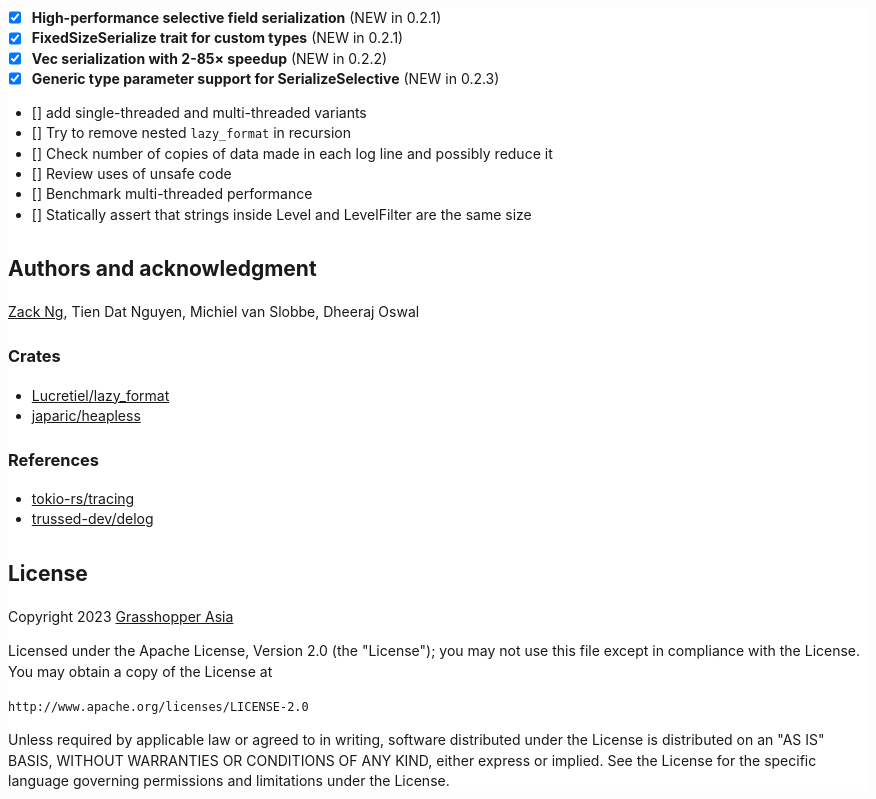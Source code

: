 - [x] **High-performance selective field serialization** (NEW in 0.2.1)
- [x] **FixedSizeSerialize trait for custom types** (NEW in 0.2.1)
- [x] **Vec<T> serialization with 2-85× speedup** (NEW in 0.2.2)
- [x] **Generic type parameter support for SerializeSelective** (NEW in 0.2.3)
- [] add single-threaded and multi-threaded variants
- [] Try to remove nested `lazy_format` in recursion
- [] Check number of copies of data made in each log line and possibly reduce it
- [] Review uses of unsafe code
- [] Benchmark multi-threaded performance
- [] Statically assert that strings inside Level and LevelFilter are the same size

## Authors and acknowledgment

[Zack Ng](https://github.com/nhzaci), Tien Dat Nguyen, Michiel van Slobbe, Dheeraj Oswal

### Crates
- [Lucretiel/lazy_format](https://github.com/Lucretiel/lazy_format)
- [japaric/heapless](https://github.com/japaric/heapless)

### References
- [tokio-rs/tracing](https://github.com/tokio-rs/tracing)
- [trussed-dev/delog](https://github.com/trussed-dev/delog)

## License

Copyright 2023 [Grasshopper Asia](https://github.com/ghpr-asia)

Licensed under the Apache License, Version 2.0 (the "License");
you may not use this file except in compliance with the License.
You may obtain a copy of the License at

    http://www.apache.org/licenses/LICENSE-2.0

Unless required by applicable law or agreed to in writing, software
distributed under the License is distributed on an "AS IS" BASIS,
WITHOUT WARRANTIES OR CONDITIONS OF ANY KIND, either express or implied.
See the License for the specific language governing permissions and
limitations under the License.

